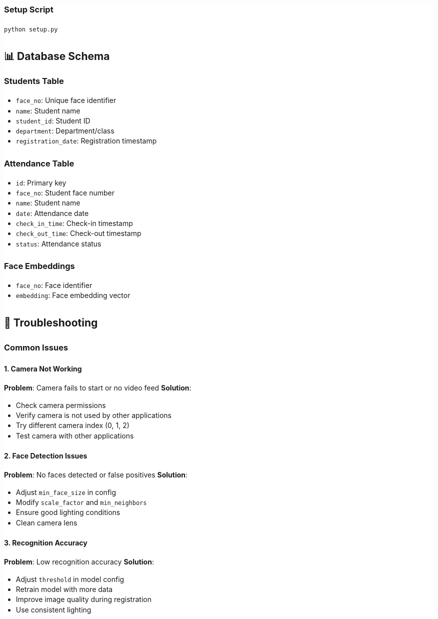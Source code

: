 ### Setup Script
```bash
python setup.py
```

## 📊 Database Schema

### Students Table
- `face_no`: Unique face identifier
- `name`: Student name
- `student_id`: Student ID
- `department`: Department/class
- `registration_date`: Registration timestamp

### Attendance Table
- `id`: Primary key
- `face_no`: Student face number
- `name`: Student name
- `date`: Attendance date
- `check_in_time`: Check-in timestamp
- `check_out_time`: Check-out timestamp
- `status`: Attendance status

### Face Embeddings
- `face_no`: Face identifier
- `embedding`: Face embedding vector

## 🐛 Troubleshooting

### Common Issues

#### 1. Camera Not Working
**Problem**: Camera fails to start or no video feed
**Solution**:
- Check camera permissions
- Verify camera is not used by other applications
- Try different camera index (0, 1, 2)
- Test camera with other applications

#### 2. Face Detection Issues
**Problem**: No faces detected or false positives
**Solution**:
- Adjust `min_face_size` in config
- Modify `scale_factor` and `min_neighbors`
- Ensure good lighting conditions
- Clean camera lens

#### 3. Recognition Accuracy
**Problem**: Low recognition accuracy
**Solution**:
- Adjust `threshold` in model config
- Retrain model with more data
- Improve image quality during registration
- Use consistent lighting
